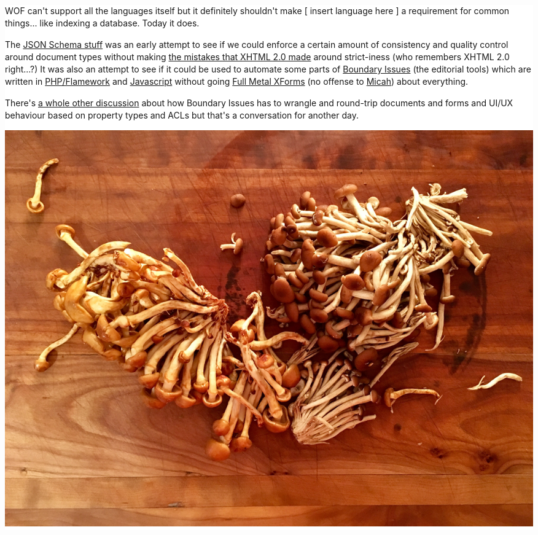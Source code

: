 WOF can't support all the
languages itself but it definitely shouldn't make [ insert language here ] a
requirement for common things... like indexing a database. Today it does.

The [JSON Schema stuff](https://github.com/whosonfirst/whosonfirst-json-schema) was an early attempt to see if we could enforce a certain
amount of consistency and quality control around document types without making
[the mistakes that XHTML 2.0 made](https://www.wired.com/2009/07/the_w3c_buries_xhtml_2dot0_html_5_is_the_future_of_the_web/) around strict-iness (who remembers XHTML 2.0
right...?) It was also an attempt to see if it could be used to automate some
parts of [Boundary Issues](http://localhost:8080/blog/2016/10/05/boundary-issues-properties/) (the editorial tools) which are written in
[PHP/Flamework](https://github.com/whosonfirst?language=php) and [Javascript](https://github.com/whosonfirst?language=javascript) without going [Full Metal XForms](https://en.wikipedia.org/wiki/XForms) (no offense to [Micah](http://dubinko.info/blog/tags/standards/xforms/)) about
everything.

There's [a whole other discussion](http://localhost:8080/blog/2017/05/10/simple-is-hard/) about how Boundary Issues has to wrangle and round-trip
documents and forms and UI/UX behaviour based on property types and ACLs but
that's a conversation for another day.

![](images/mushrooms-caps.jpg)
